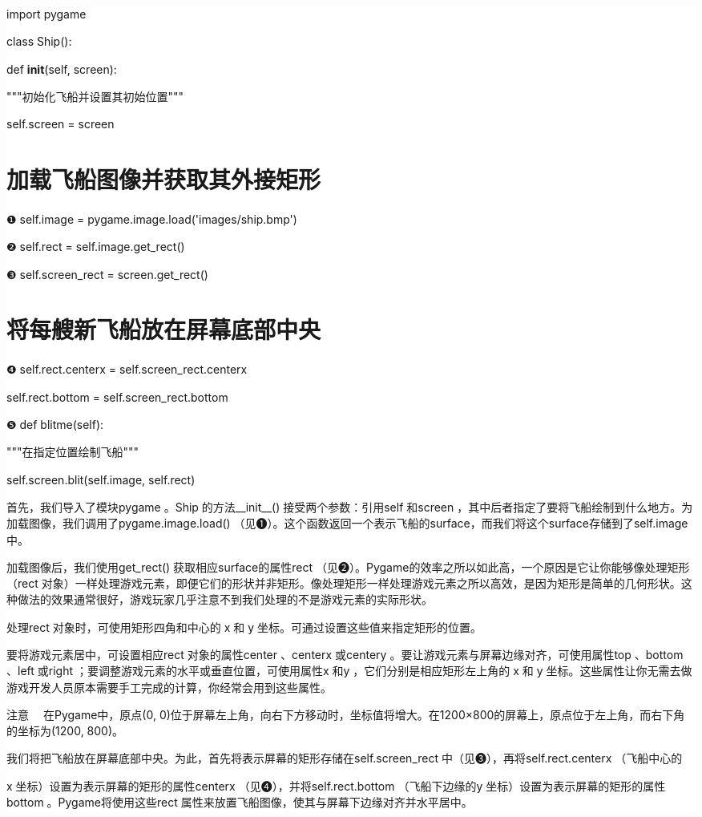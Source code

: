 

import pygame



class Ship():



def __init__(self, screen):

"""初始化飞船并设置其初始位置"""

self.screen = screen



# 加载飞船图像并获取其外接矩形

❶ self.image = pygame.image.load('images/ship.bmp')

❷ self.rect = self.image.get_rect()

❸ self.screen_rect = screen.get_rect()



# 将每艘新飞船放在屏幕底部中央

❹ self.rect.centerx = self.screen_rect.centerx

self.rect.bottom = self.screen_rect.bottom



❺ def blitme(self):

"""在指定位置绘制飞船"""

self.screen.blit(self.image, self.rect)





首先，我们导入了模块pygame 。Ship 的方法__init__() 接受两个参数：引用self 和screen ，其中后者指定了要将飞船绘制到什么地方。为加载图像，我们调用了pygame.image.load() （见❶）。这个函数返回一个表示飞船的surface，而我们将这个surface存储到了self.image 中。

加载图像后，我们使用get_rect() 获取相应surface的属性rect （见❷）。Pygame的效率之所以如此高，一个原因是它让你能够像处理矩形（rect 对象）一样处理游戏元素，即便它们的形状并非矩形。像处理矩形一样处理游戏元素之所以高效，是因为矩形是简单的几何形状。这种做法的效果通常很好，游戏玩家几乎注意不到我们处理的不是游戏元素的实际形状。

处理rect 对象时，可使用矩形四角和中心的 x 和 y 坐标。可通过设置这些值来指定矩形的位置。

要将游戏元素居中，可设置相应rect 对象的属性center 、centerx 或centery 。要让游戏元素与屏幕边缘对齐，可使用属性top 、bottom 、left 或right ；要调整游戏元素的水平或垂直位置，可使用属性x 和y ，它们分别是相应矩形左上角的 x 和 y 坐标。这些属性让你无需去做游戏开发人员原本需要手工完成的计算，你经常会用到这些属性。

注意 　在Pygame中，原点(0, 0)位于屏幕左上角，向右下方移动时，坐标值将增大。在1200×800的屏幕上，原点位于左上角，而右下角的坐标为(1200, 800)。

我们将把飞船放在屏幕底部中央。为此，首先将表示屏幕的矩形存储在self.screen_rect 中（见❸），再将self.rect.centerx （飞船中心的





x 坐标）设置为表示屏幕的矩形的属性centerx （见❹），并将self.rect.bottom （飞船下边缘的y 坐标）设置为表示屏幕的矩形的属性bottom 。Pygame将使用这些rect 属性来放置飞船图像，使其与屏幕下边缘对齐并水平居中。
